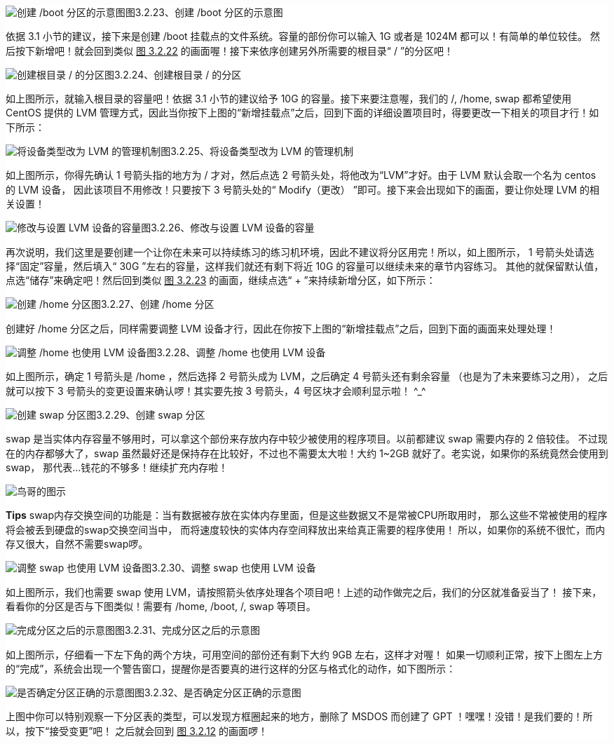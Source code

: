 ![创建 /boot 分区的示意图](https://wizardforcel.gitbooks.io/vbird-linux-basic-4e/content/20.htmlimg/centos7_16.jpg)图3.2.23、创建 /boot 分区的示意图

依据 3.1 小节的建议，接下来是创建 /boot 挂载点的文件系统。容量的部份你可以输入 1G 或者是 1024M 都可以！有简单的单位较佳。 然后按下新增吧！就会回到类似 [图 3.2.22](https://wizardforcel.gitbooks.io/vbird-linux-basic-4e/content/20.html../Text/index.html#fig3.2.22) 的画面喔！接下来依序创建另外所需要的根目录“ / ”的分区吧！

![创建根目录 / 的分区](https://wizardforcel.gitbooks.io/vbird-linux-basic-4e/content/20.htmlimg/centos7_17.jpg)图3.2.24、创建根目录 / 的分区

如上图所示，就输入根目录的容量吧！依据 3.1 小节的建议给予 10G 的容量。接下来要注意喔，我们的 /, /home, swap 都希望使用 CentOS 提供的 LVM 管理方式，因此当你按下上图的“新增挂载点”之后，回到下面的详细设置项目时，得要更改一下相关的项目才行！如下所示：

![将设备类型改为 LVM 的管理机制](https://wizardforcel.gitbooks.io/vbird-linux-basic-4e/content/20.htmlimg/centos7_18.jpg)图3.2.25、将设备类型改为 LVM 的管理机制

如上图所示，你得先确认 1 号箭头指的地方为 / 才对，然后点选 2 号箭头处，将他改为“LVM”才好。由于 LVM 默认会取一个名为 centos 的 LVM 设备， 因此该项目不用修改！只要按下 3 号箭头处的“ Modify（更改） ”即可。接下来会出现如下的画面，要让你处理 LVM 的相关设置！

![修改与设置 LVM 设备的容量](https://wizardforcel.gitbooks.io/vbird-linux-basic-4e/content/20.htmlimg/centos7_19.jpg)图3.2.26、修改与设置 LVM 设备的容量

再次说明，我们这里是要创建一个让你在未来可以持续练习的练习机环境，因此不建议将分区用完！所以，如上图所示， 1 号箭头处请选择“固定”容量，然后填入“ 30G ”左右的容量，这样我们就还有剩下将近 10G 的容量可以继续未来的章节内容练习。 其他的就保留默认值，点选“储存”来确定吧！然后回到类似 [图 3.2.23](https://wizardforcel.gitbooks.io/vbird-linux-basic-4e/content/20.html../Text/index.html#fig3.2.23) 的画面，继续点选“ + ”来持续新增分区，如下所示：

![创建 /home 分区](https://wizardforcel.gitbooks.io/vbird-linux-basic-4e/content/20.htmlimg/centos7_20.jpg)图3.2.27、创建 /home 分区

创建好 /home 分区之后，同样需要调整 LVM 设备才行，因此在你按下上图的“新增挂载点”之后，回到下面的画面来处理处理！

![调整 /home 也使用 LVM 设备](https://wizardforcel.gitbooks.io/vbird-linux-basic-4e/content/20.htmlimg/centos7_21.jpg)图3.2.28、调整 /home 也使用 LVM 设备

如上图所示，确定 1 号箭头是 /home ，然后选择 2 号箭头成为 LVM，之后确定 4 号箭头还有剩余容量 （也是为了未来要练习之用）， 之后就可以按下 3 号箭头的变更设置来确认啰！其实要先按 3 号箭头，4 号区块才会顺利显示啦！ ^\_^

![创建 swap 分区](https://wizardforcel.gitbooks.io/vbird-linux-basic-4e/content/20.htmlimg/centos7_22.jpg)图3.2.29、创建 swap 分区

swap 是当实体内存容量不够用时，可以拿这个部份来存放内存中较少被使用的程序项目。以前都建议 swap 需要内存的 2 倍较佳。 不过现在的内存都够大了，swap 虽然最好还是保持存在比较好，不过也不需要太大啦！大约 1~2GB 就好了。老实说，如果你的系统竟然会使用到 swap， 那代表...钱花的不够多！继续扩充内存啦！

![鸟哥的图示](https://wizardforcel.gitbooks.io/vbird-linux-basic-4e/content/20.htmlimg/vbird_face.gif "鸟哥的图示")

**Tips** swap内存交换空间的功能是：当有数据被存放在实体内存里面，但是这些数据又不是常被CPU所取用时， 那么这些不常被使用的程序将会被丢到硬盘的swap交换空间当中， 而将速度较快的实体内存空间释放出来给真正需要的程序使用！ 所以，如果你的系统不很忙，而内存又很大，自然不需要swap啰。

![调整 swap 也使用 LVM 设备](https://wizardforcel.gitbooks.io/vbird-linux-basic-4e/content/20.htmlimg/centos7_23.jpg)图3.2.30、调整 swap 也使用 LVM 设备

如上图所示，我们也需要 swap 使用 LVM，请按照箭头依序处理各个项目吧！上述的动作做完之后，我们的分区就准备妥当了！ 接下来，看看你的分区是否与下图类似！需要有 /home, /boot, /, swap 等项目。

![完成分区之后的示意图](https://wizardforcel.gitbooks.io/vbird-linux-basic-4e/content/20.htmlimg/centos7_24.jpg)图3.2.31、完成分区之后的示意图

如上图所示，仔细看一下左下角的两个方块，可用空间的部份还有剩下大约 9GB 左右，这样才对喔！ 如果一切顺利正常，按下上图左上方的“完成”，系统会出现一个警告窗口，提醒你是否要真的进行这样的分区与格式化的动作，如下图所示：

![是否确定分区正确的示意图](https://wizardforcel.gitbooks.io/vbird-linux-basic-4e/content/20.htmlimg/centos7_25.jpg)图3.2.32、是否确定分区正确的示意图

上图中你可以特别观察一下分区表的类型，可以发现方框圈起来的地方，删除了 MSDOS 而创建了 GPT ！嘿嘿！没错！是我们要的！所以，按下“接受变更”吧！ 之后就会回到 [图 3.2.12](https://wizardforcel.gitbooks.io/vbird-linux-basic-4e/content/20.html../Text/index.html#fig3.2.12) 的画面啰！
